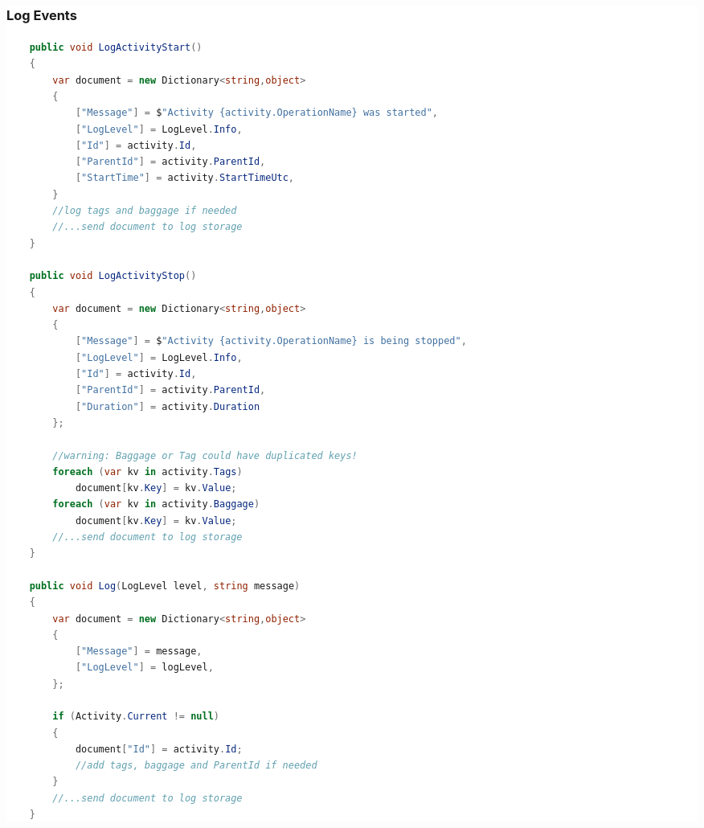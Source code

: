 ### Log Events

```C#
    public void LogActivityStart()
    {
        var document = new Dictionary<string,object>
        {
            ["Message"] = $"Activity {activity.OperationName} was started",
            ["LogLevel"] = LogLevel.Info,
            ["Id"] = activity.Id,
            ["ParentId"] = activity.ParentId,
            ["StartTime"] = activity.StartTimeUtc,
        }
        //log tags and baggage if needed
        //...send document to log storage
    }

    public void LogActivityStop()
    {
        var document = new Dictionary<string,object>
        {
            ["Message"] = $"Activity {activity.OperationName} is being stopped",
            ["LogLevel"] = LogLevel.Info,
            ["Id"] = activity.Id,
            ["ParentId"] = activity.ParentId,
            ["Duration"] = activity.Duration
        };

        //warning: Baggage or Tag could have duplicated keys!
        foreach (var kv in activity.Tags)
            document[kv.Key] = kv.Value;
        foreach (var kv in activity.Baggage)
            document[kv.Key] = kv.Value;
        //...send document to log storage
    }

    public void Log(LogLevel level, string message)
    {
        var document = new Dictionary<string,object>
        {
            ["Message"] = message,
            ["LogLevel"] = logLevel,
        };

        if (Activity.Current != null)
        {
            document["Id"] = activity.Id;
            //add tags, baggage and ParentId if needed
        }
        //...send document to log storage
    }
```
